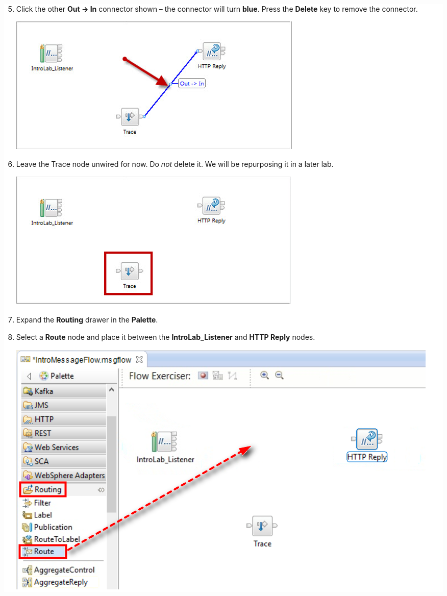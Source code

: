 5.  Click the other **Out -&gt; In** connector shown – the connector will turn **blue**. Press the **Delete** key to remove the connector.

	![](./images/tkClickConnector2.png)

1.  Leave the Trace node unwired for now. Do *not* delete it. We will be repurposing it in a later lab.

	![](./images/tkTraceNodeUnwired.png)

1.  Expand the **Routing** drawer in the **Palette**.

2.  Select a **Route** node and place it between the **IntroLab\_Listener** and **HTTP Reply** nodes.

	![](./images/tkAddRouteNode.png)